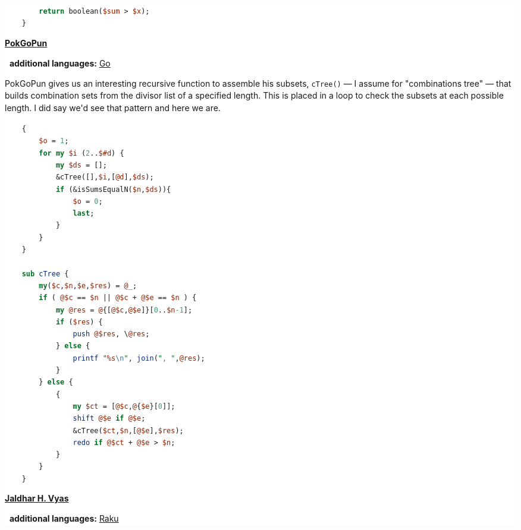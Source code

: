 ```perl
        return boolean($sum > $x);
    }
```

[**PokGoPun**](https://github.com/manwar/perlweeklychallenge-club/blob/master/challenge-156/pokgopun/perl/ch-2.pl)

&nbsp;&nbsp;**additional languages:**
[Go](https://github.com/manwar/perlweeklychallenge-club/blob/master/challenge-156/pokgopun/go/ch-2.go)

PokGoPun gives us an interesting recursive function to assemble his subsets, `cTree()` — I assume for "combinations tree" — that builds combination sets from the divisor list of a specified length. This is placed in a loop to check the subsets at each possible length. I did say we'd see that pattern and here we are.

```perl
    {
        $o = 1;
        for my $i (2..$#d) {
        	my $ds = [];
        	&cTree([],$i,[@d],$ds);
        	if (&isSumsEqualN($n,$ds)){
        		$o = 0;
        		last;
        	}
        }
    }

    sub cTree {
        my($c,$n,$e,$res) = @_;
        if ( @$c == $n || @$c + @$e == $n ) {
            my @res = @{[@$c,@$e]}[0..$n-1];
            if ($res) {
                push @$res, \@res;
            } else {
                printf "%s\n", join(", ",@res);
            }
        } else {
            {
                my $ct = [@$c,@{$e}[0]];
                shift @$e if @$e;
                &cTree($ct,$n,[@$e],$res);
                redo if @$ct + @$e > $n;
            }
        }
    }
```

[**Jaldhar H. Vyas**](https://github.com/manwar/perlweeklychallenge-club/blob/master/challenge-156/jaldhar-h-vyas/perl/ch-2.pl)

&nbsp;&nbsp;**additional languages:**
[Raku](https://github.com/manwar/perlweeklychallenge-club/blob/master/challenge-156/jaldhar-h-vyas/raku/ch-2.raku)
